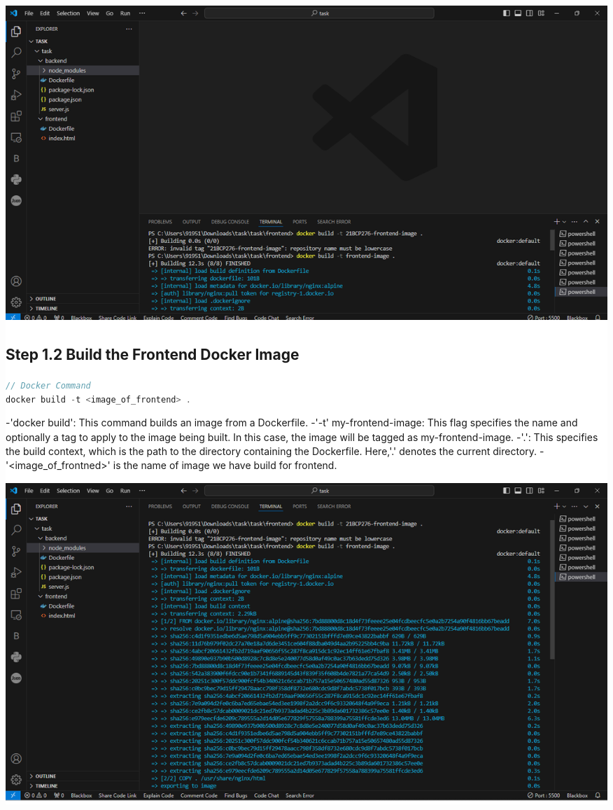![Step-Image1](./assets/images/1.png)

## Step 1.2 Build the Frontend Docker Image 

```js
// Docker Command
docker build -t <image_of_frontend> .
```
-'docker build': This command builds an image from a Dockerfile.
-'-t' my-frontend-image: This flag specifies the name and optionally a tag to apply to the image being built. In this case, the image will be tagged as my-frontend-image.
-'.': This specifies the build context, which is the path to the directory containing the Dockerfile. Here,'.' denotes the current directory.
-'<image_of_frontned>' is the name of image we have build for frontend.

![Step-Image1](./assets/images/2.png)
